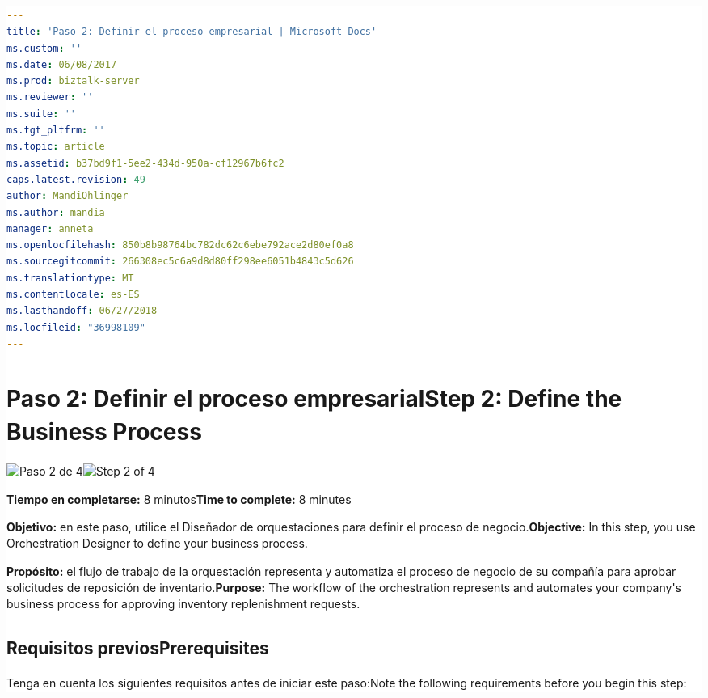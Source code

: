```yaml
---
title: 'Paso 2: Definir el proceso empresarial | Microsoft Docs'
ms.custom: ''
ms.date: 06/08/2017
ms.prod: biztalk-server
ms.reviewer: ''
ms.suite: ''
ms.tgt_pltfrm: ''
ms.topic: article
ms.assetid: b37bd9f1-5ee2-434d-950a-cf12967b6fc2
caps.latest.revision: 49
author: MandiOhlinger
ms.author: mandia
manager: anneta
ms.openlocfilehash: 850b8b98764bc782dc62c6ebe792ace2d80ef0a8
ms.sourcegitcommit: 266308ec5c6a9d8d80ff298ee6051b4843c5d626
ms.translationtype: MT
ms.contentlocale: es-ES
ms.lasthandoff: 06/27/2018
ms.locfileid: "36998109"
---
```

# <a name="step-2-define-the-business-process"></a><span data-ttu-id="6ae77-102">Paso 2: Definir el proceso empresarial</span><span class="sxs-lookup"><span data-stu-id="6ae77-102">Step 2: Define the Business Process</span></span>
<span data-ttu-id="6ae77-103">![Paso 2 de 4](../adapters-and-accelerators/adapter-oracle-ebs/media/step-2of4.gif "Step_2of4")</span><span class="sxs-lookup"><span data-stu-id="6ae77-103">![Step 2 of 4](../adapters-and-accelerators/adapter-oracle-ebs/media/step-2of4.gif "Step_2of4")</span></span>  
  
 <span data-ttu-id="6ae77-104">**Tiempo en completarse:** 8 minutos</span><span class="sxs-lookup"><span data-stu-id="6ae77-104">**Time to complete:** 8 minutes</span></span>  
  
 <span data-ttu-id="6ae77-105">**Objetivo:** en este paso, utilice el Diseñador de orquestaciones para definir el proceso de negocio.</span><span class="sxs-lookup"><span data-stu-id="6ae77-105">**Objective:** In this step, you use Orchestration Designer to define your business process.</span></span>  
  
 <span data-ttu-id="6ae77-106">**Propósito:** el flujo de trabajo de la orquestación representa y automatiza el proceso de negocio de su compañía para aprobar solicitudes de reposición de inventario.</span><span class="sxs-lookup"><span data-stu-id="6ae77-106">**Purpose:** The workflow of the orchestration represents and automates your company's business process for approving inventory replenishment requests.</span></span>  
  
## <a name="prerequisites"></a><span data-ttu-id="6ae77-107">Requisitos previos</span><span class="sxs-lookup"><span data-stu-id="6ae77-107">Prerequisites</span></span>  
 <span data-ttu-id="6ae77-108">Tenga en cuenta los siguientes requisitos antes de iniciar este paso:</span><span class="sxs-lookup"><span data-stu-id="6ae77-108">Note the following requirements before you begin this step:</span></span>  
  